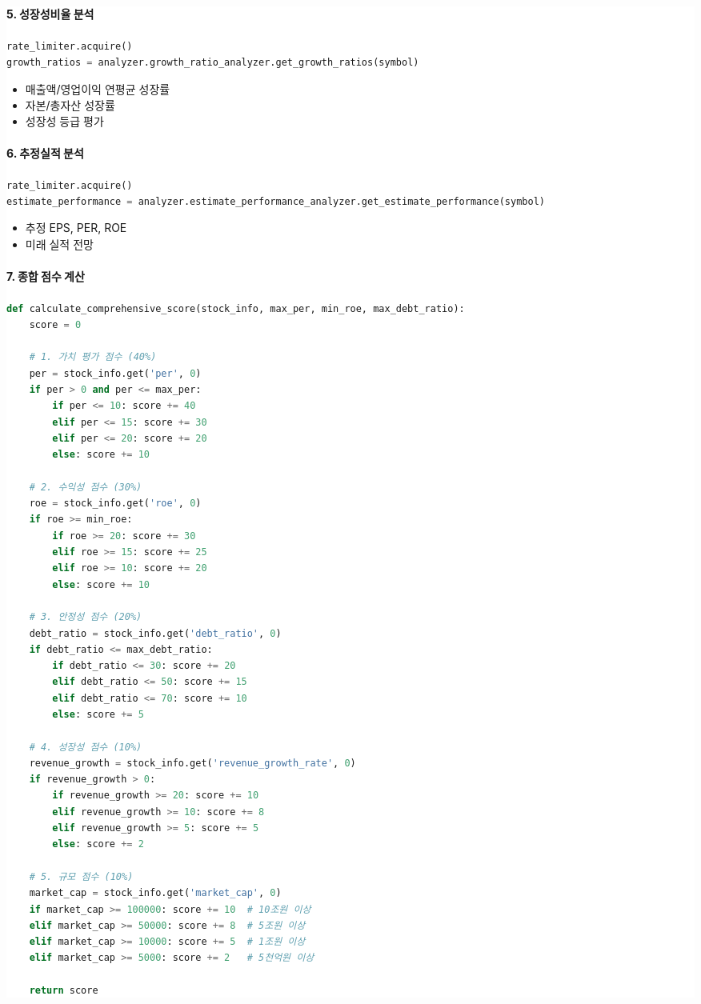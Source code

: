 #### 5. 성장성비율 분석
```python
rate_limiter.acquire()
growth_ratios = analyzer.growth_ratio_analyzer.get_growth_ratios(symbol)
```
- 매출액/영업이익 연평균 성장률
- 자본/총자산 성장률
- 성장성 등급 평가

#### 6. 추정실적 분석
```python
rate_limiter.acquire()
estimate_performance = analyzer.estimate_performance_analyzer.get_estimate_performance(symbol)
```
- 추정 EPS, PER, ROE
- 미래 실적 전망

#### 7. 종합 점수 계산
```python
def calculate_comprehensive_score(stock_info, max_per, min_roe, max_debt_ratio):
    score = 0
    
    # 1. 가치 평가 점수 (40%)
    per = stock_info.get('per', 0)
    if per > 0 and per <= max_per:
        if per <= 10: score += 40
        elif per <= 15: score += 30
        elif per <= 20: score += 20
        else: score += 10
    
    # 2. 수익성 점수 (30%)
    roe = stock_info.get('roe', 0)
    if roe >= min_roe:
        if roe >= 20: score += 30
        elif roe >= 15: score += 25
        elif roe >= 10: score += 20
        else: score += 10
    
    # 3. 안정성 점수 (20%)
    debt_ratio = stock_info.get('debt_ratio', 0)
    if debt_ratio <= max_debt_ratio:
        if debt_ratio <= 30: score += 20
        elif debt_ratio <= 50: score += 15
        elif debt_ratio <= 70: score += 10
        else: score += 5
    
    # 4. 성장성 점수 (10%)
    revenue_growth = stock_info.get('revenue_growth_rate', 0)
    if revenue_growth > 0:
        if revenue_growth >= 20: score += 10
        elif revenue_growth >= 10: score += 8
        elif revenue_growth >= 5: score += 5
        else: score += 2
    
    # 5. 규모 점수 (10%)
    market_cap = stock_info.get('market_cap', 0)
    if market_cap >= 100000: score += 10  # 10조원 이상
    elif market_cap >= 50000: score += 8  # 5조원 이상
    elif market_cap >= 10000: score += 5  # 1조원 이상
    elif market_cap >= 5000: score += 2   # 5천억원 이상
    
    return score
```
